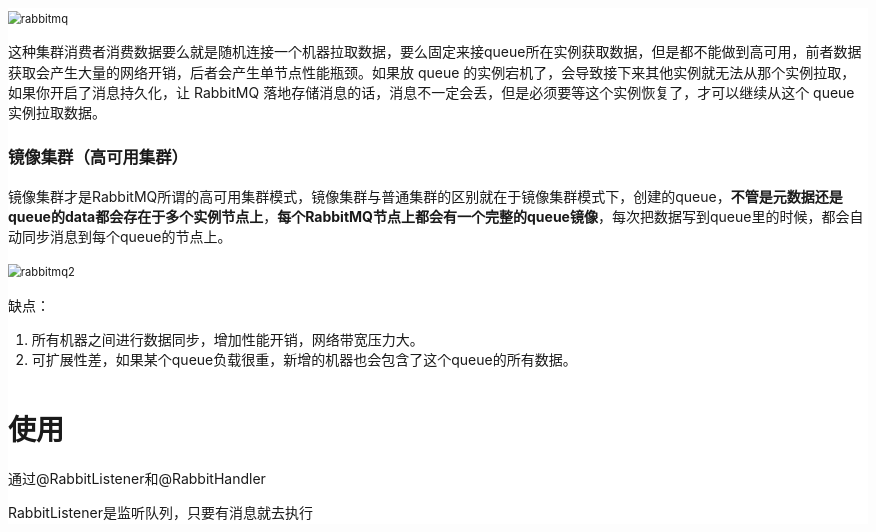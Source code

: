 <img src="https://cdn.jsdelivr.net/gh/YiENx1205/cloudimgs/notes/202208191155314.jpg" alt="rabbitmq" style="zoom:80%;" />

这种集群消费者消费数据要么就是随机连接一个机器拉取数据，要么固定来接queue所在实例获取数据，但是都不能做到高可用，前者数据获取会产生大量的网络开销，后者会产生单节点性能瓶颈。如果放 queue 的实例宕机了，会导致接下来其他实例就无法从那个实例拉取，如果你开启了消息持久化，让 RabbitMQ 落地存储消息的话，消息不一定会丢，但是必须要等这个实例恢复了，才可以继续从这个 queue实例拉取数据。

### 镜像集群（高可用集群）

镜像集群才是RabbitMQ所谓的高可用集群模式，镜像集群与普通集群的区别就在于镜像集群模式下，创建的queue，**不管是元数据还是queue的data都会存在于多个实例节点上**，**每个RabbitMQ节点上都会有一个完整的queue镜像**，每次把数据写到queue里的时候，都会自动同步消息到每个queue的节点上。

<img src="https://cdn.jsdelivr.net/gh/YiENx1205/cloudimgs/notes/202208191200685.jpg" alt="rabbitmq2" style="zoom:80%;" />

缺点：

1. 所有机器之间进行数据同步，增加性能开销，网络带宽压力大。
2. 可扩展性差，如果某个queue负载很重，新增的机器也会包含了这个queue的所有数据。



# 使用

通过@RabbitListener和@RabbitHandler

RabbitListener是监听队列，只要有消息就去执行

